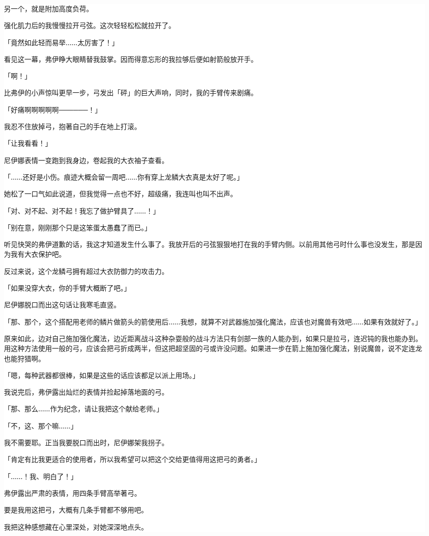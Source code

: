 另一个，就是附加高度负荷。

强化肌力后的我慢慢拉开弓弦。这次轻轻松松就拉开了。

「竟然如此轻而易举……太厉害了！」

看见这一幕，弗伊睁大眼睛替我鼓掌。因而得意忘形的我拉够后便如射箭般放开手。

「啊！」

比弗伊的小声惊叫更早一步，弓发出「砰」的巨大声响，同时，我的手臂传来剧痛。

「好痛啊啊啊啊啊──────！」

我忍不住放掉弓，抱著自己的手在地上打滚。

「让我看看！」

尼伊娜表情一变跑到我身边，卷起我的大衣袖子查看。

「……还好是小伤。痕迹大概会留一周吧……你有穿上龙鳞大衣真是太好了呢。」

她松了一口气如此说道，但我觉得一点也不好，超级痛，我连叫也叫不出声。

「对、对不起、对不起！我忘了做护臂具了……！」

「别在意，刚刚那个只是这笨蛋太愚蠢了而已。」

听见快哭的弗伊道歉的话，我这才知道发生什么事了。我放开后的弓弦狠狠地打在我的手臂内侧。以前用其他弓时什么事也没发生，那是因为我有大衣保护吧。

反过来说，这个龙鳞弓拥有超过大衣防御力的攻击力。

「如果没穿大衣，你的手臂大概断了吧。」

尼伊娜脱口而出这句话让我寒毛直竖。

「那、那个，这个搭配用老师的鳞片做箭头的箭使用后……我想，就算不对武器施加强化魔法，应该也对魔兽有效吧……如果有效就好了。」

原来如此，边对自己施加强化魔法，边近距离战斗这种杂耍般的战斗方法只有剑部一族的人能办到，如果只是拉弓，连迟钝的我也能办到。用这种方法使用一般的弓，应该会把弓折成两半，但这把超坚固的弓或许没问题。如果进一步在箭上施加强化魔法，别说魔兽，说不定连龙也能狩猎啊。

「嗯，每种武器都很棒，如果是这些的话应该都足以派上用场。」

我说完后，弗伊露出灿烂的表情并捡起掉落地面的弓。

「那、那么……作为纪念，请让我把这个献给老师。」

「不，这、那个嘛……」

我不需要耶。正当我要脱口而出时，尼伊娜架我拐子。

「肯定有比我更适合的使用者，所以我希望可以把这个交给更值得用这把弓的勇者。」

「……！我、明白了！」

弗伊露出严肃的表情，用四条手臂高举著弓。

要是我用这把弓，大概有几条手臂都不够用吧。

我把这种感想藏在心里深处，对她深深地点头。

